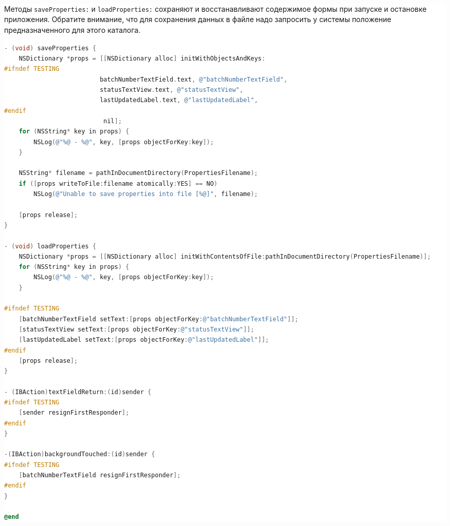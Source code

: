Методы `saveProperties:` и `loadProperties:` сохраняют и восстанавливают содержимое формы при запуске и остановке приложения. Обратите внимание, что для сохранения данных в файле надо запросить у системы положение предназначенного для этого каталога.

``` objective-c
- (void) saveProperties {
    NSDictionary *props = [[NSDictionary alloc] initWithObjectsAndKeys:
#ifndef TESTING
                          batchNumberTextField.text, @"batchNumberTextField",
                          statusTextView.text, @"statusTextView",
                          lastUpdatedLabel.text, @"lastUpdatedLabel",
#endif
                           nil];
    for (NSString* key in props) {
        NSLog(@"%@ - %@", key, [props objectForKey:key]);
    }

    NSString* filename = pathInDocumentDirectory(PropertiesFilename);
    if ([props writeToFile:filename atomically:YES] == NO)
        NSLog(@"Unable to save properties into file [%@]", filename);

    [props release];
}

- (void) loadProperties {
    NSDictionary *props = [[NSDictionary alloc] initWithContentsOfFile:pathInDocumentDirectory(PropertiesFilename)];
    for (NSString* key in props) {
        NSLog(@"%@ - %@", key, [props objectForKey:key]);
    }

#ifndef TESTING
    [batchNumberTextField setText:[props objectForKey:@"batchNumberTextField"]];
    [statusTextView setText:[props objectForKey:@"statusTextView"]];
    [lastUpdatedLabel setText:[props objectForKey:@"lastUpdatedLabel"]];
#endif
    [props release];
}

- (IBAction)textFieldReturn:(id)sender {
#ifndef TESTING
    [sender resignFirstResponder];
#endif
}

-(IBAction)backgroundTouched:(id)sender {
#ifndef TESTING
    [batchNumberTextField resignFirstResponder];
#endif
}

@end
```


[US Visa: My First iPhone App]: http://pragprog.com/magazines/2012-09/us-visa-my-first-iphone-app/
[US embassy PDF]: http://photos.state.gov/libraries/unitedkingdom/164203/cons-visa/admin_processing_dates.pdf
[GNUstep]: http://www.gnustep.org/
[Learn Objective-C on Windows]: http://solarianprogrammer.com/2011/09/14/learn-objective-c-on-windows/
[Clang and Objective-C on Windows]: http://solarianprogrammer.com/2012/03/21/clang-objective-c-windows/
[From C++ to Objective-C]: http://pierre.chachatelier.fr/programmation/fichiers/cpp-objc-en.pdf
[NSURLConnection]: https://developer.apple.com/library/mac/#documentation/Cocoa/Reference/Foundation/Classes/nsurlconnection_Class/Reference/Reference.html
[NSURLConnectionDelegate]: https://developer.apple.com/library/mac/#documentation/Foundation/Reference/NSURLConnectionDelegate_Protocol/Reference/Reference.html#//apple_ref/occ/intf/NSURLConnectionDelegate
[PDF manuals are available online]: http://www.adobe.com/devnet/pdf/pdf_reference_archive.html
[PDF Reference third edition, Version 1.4]: http://wwwimages.adobe.com/www.adobe.com/content/dam/Adobe/en/devnet/pdf/pdfs/pdf_reference_archives/PDFReference.pdf
[RESTful Web Service in Go Powered by the Google App Engine]: http://www.drdobbs.com/cloud/restful-web-service-in-go-powered-by-the/240006401
[usvisa-app]: https://github.com/begoon/usvisa-app/
[The Great Seal of the United States]: http://en.wikipedia.org/wiki/Great_Seal_of_the_United_States
[demin.ws]: http://demin.ws/